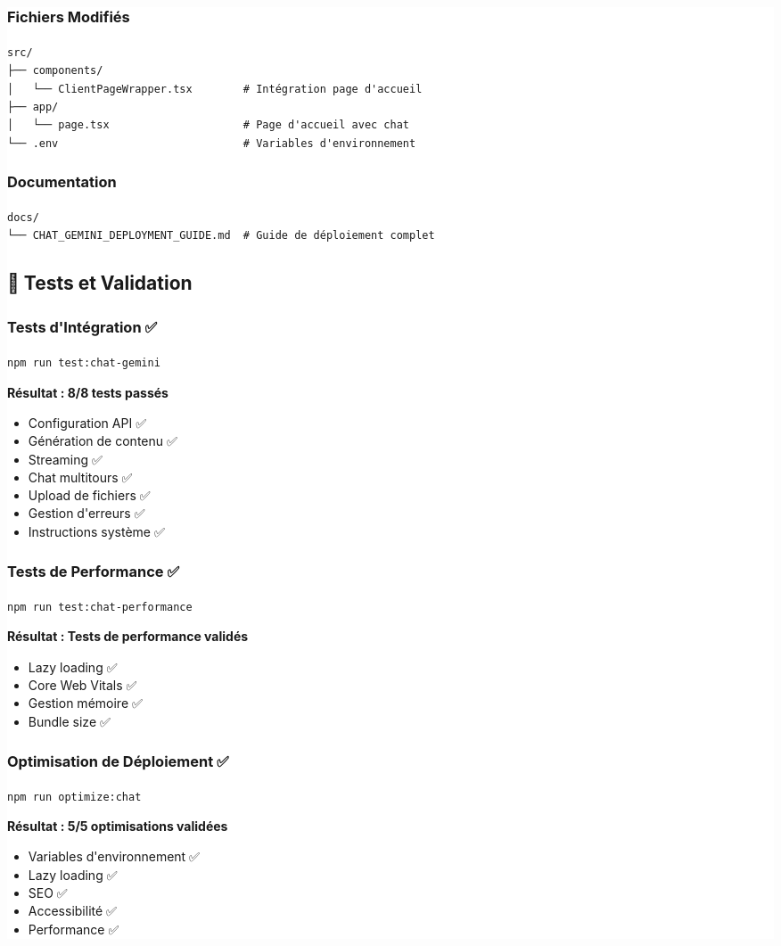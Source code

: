 ### Fichiers Modifiés
```
src/
├── components/
│   └── ClientPageWrapper.tsx        # Intégration page d'accueil
├── app/
│   └── page.tsx                     # Page d'accueil avec chat
└── .env                             # Variables d'environnement
```

### Documentation
```
docs/
└── CHAT_GEMINI_DEPLOYMENT_GUIDE.md  # Guide de déploiement complet
```

## 🧪 Tests et Validation

### Tests d'Intégration ✅
```bash
npm run test:chat-gemini
```
**Résultat : 8/8 tests passés**
- Configuration API ✅
- Génération de contenu ✅
- Streaming ✅
- Chat multitours ✅
- Upload de fichiers ✅
- Gestion d'erreurs ✅
- Instructions système ✅

### Tests de Performance ✅
```bash
npm run test:chat-performance
```
**Résultat : Tests de performance validés**
- Lazy loading ✅
- Core Web Vitals ✅
- Gestion mémoire ✅
- Bundle size ✅

### Optimisation de Déploiement ✅
```bash
npm run optimize:chat
```
**Résultat : 5/5 optimisations validées**
- Variables d'environnement ✅
- Lazy loading ✅
- SEO ✅
- Accessibilité ✅
- Performance ✅
